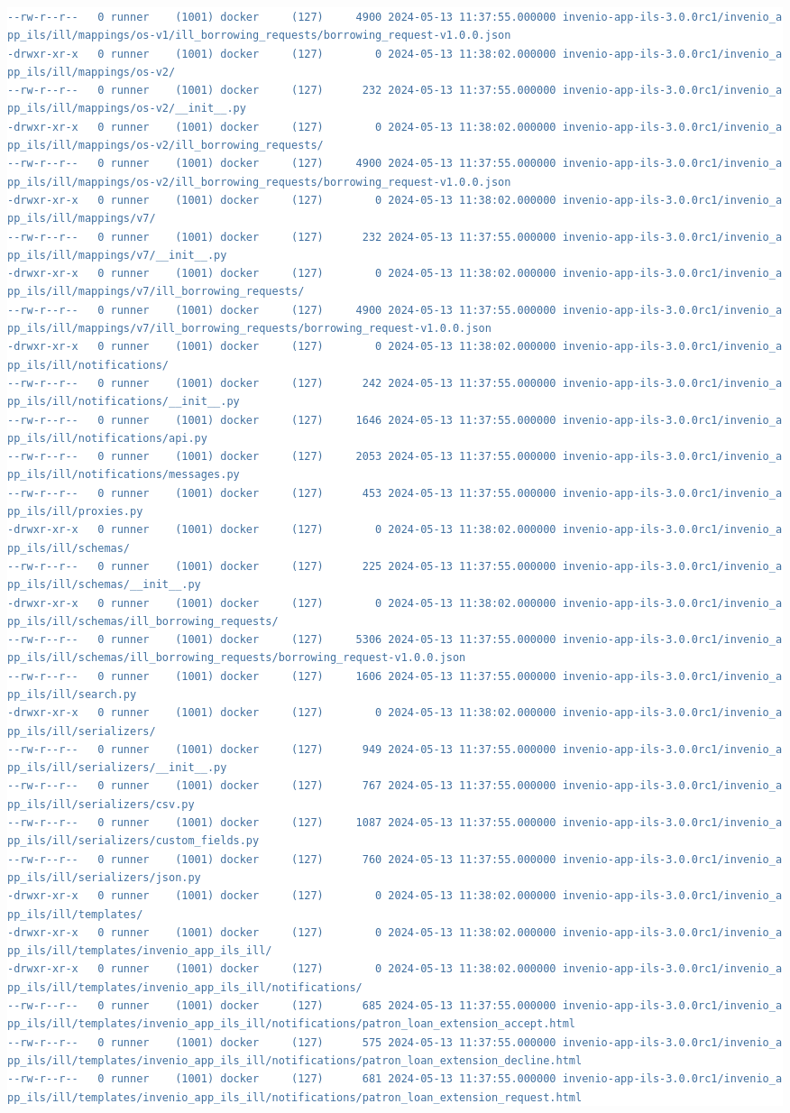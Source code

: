 ```diff
--rw-r--r--   0 runner    (1001) docker     (127)     4900 2024-05-13 11:37:55.000000 invenio-app-ils-3.0.0rc1/invenio_app_ils/ill/mappings/os-v1/ill_borrowing_requests/borrowing_request-v1.0.0.json
-drwxr-xr-x   0 runner    (1001) docker     (127)        0 2024-05-13 11:38:02.000000 invenio-app-ils-3.0.0rc1/invenio_app_ils/ill/mappings/os-v2/
--rw-r--r--   0 runner    (1001) docker     (127)      232 2024-05-13 11:37:55.000000 invenio-app-ils-3.0.0rc1/invenio_app_ils/ill/mappings/os-v2/__init__.py
-drwxr-xr-x   0 runner    (1001) docker     (127)        0 2024-05-13 11:38:02.000000 invenio-app-ils-3.0.0rc1/invenio_app_ils/ill/mappings/os-v2/ill_borrowing_requests/
--rw-r--r--   0 runner    (1001) docker     (127)     4900 2024-05-13 11:37:55.000000 invenio-app-ils-3.0.0rc1/invenio_app_ils/ill/mappings/os-v2/ill_borrowing_requests/borrowing_request-v1.0.0.json
-drwxr-xr-x   0 runner    (1001) docker     (127)        0 2024-05-13 11:38:02.000000 invenio-app-ils-3.0.0rc1/invenio_app_ils/ill/mappings/v7/
--rw-r--r--   0 runner    (1001) docker     (127)      232 2024-05-13 11:37:55.000000 invenio-app-ils-3.0.0rc1/invenio_app_ils/ill/mappings/v7/__init__.py
-drwxr-xr-x   0 runner    (1001) docker     (127)        0 2024-05-13 11:38:02.000000 invenio-app-ils-3.0.0rc1/invenio_app_ils/ill/mappings/v7/ill_borrowing_requests/
--rw-r--r--   0 runner    (1001) docker     (127)     4900 2024-05-13 11:37:55.000000 invenio-app-ils-3.0.0rc1/invenio_app_ils/ill/mappings/v7/ill_borrowing_requests/borrowing_request-v1.0.0.json
-drwxr-xr-x   0 runner    (1001) docker     (127)        0 2024-05-13 11:38:02.000000 invenio-app-ils-3.0.0rc1/invenio_app_ils/ill/notifications/
--rw-r--r--   0 runner    (1001) docker     (127)      242 2024-05-13 11:37:55.000000 invenio-app-ils-3.0.0rc1/invenio_app_ils/ill/notifications/__init__.py
--rw-r--r--   0 runner    (1001) docker     (127)     1646 2024-05-13 11:37:55.000000 invenio-app-ils-3.0.0rc1/invenio_app_ils/ill/notifications/api.py
--rw-r--r--   0 runner    (1001) docker     (127)     2053 2024-05-13 11:37:55.000000 invenio-app-ils-3.0.0rc1/invenio_app_ils/ill/notifications/messages.py
--rw-r--r--   0 runner    (1001) docker     (127)      453 2024-05-13 11:37:55.000000 invenio-app-ils-3.0.0rc1/invenio_app_ils/ill/proxies.py
-drwxr-xr-x   0 runner    (1001) docker     (127)        0 2024-05-13 11:38:02.000000 invenio-app-ils-3.0.0rc1/invenio_app_ils/ill/schemas/
--rw-r--r--   0 runner    (1001) docker     (127)      225 2024-05-13 11:37:55.000000 invenio-app-ils-3.0.0rc1/invenio_app_ils/ill/schemas/__init__.py
-drwxr-xr-x   0 runner    (1001) docker     (127)        0 2024-05-13 11:38:02.000000 invenio-app-ils-3.0.0rc1/invenio_app_ils/ill/schemas/ill_borrowing_requests/
--rw-r--r--   0 runner    (1001) docker     (127)     5306 2024-05-13 11:37:55.000000 invenio-app-ils-3.0.0rc1/invenio_app_ils/ill/schemas/ill_borrowing_requests/borrowing_request-v1.0.0.json
--rw-r--r--   0 runner    (1001) docker     (127)     1606 2024-05-13 11:37:55.000000 invenio-app-ils-3.0.0rc1/invenio_app_ils/ill/search.py
-drwxr-xr-x   0 runner    (1001) docker     (127)        0 2024-05-13 11:38:02.000000 invenio-app-ils-3.0.0rc1/invenio_app_ils/ill/serializers/
--rw-r--r--   0 runner    (1001) docker     (127)      949 2024-05-13 11:37:55.000000 invenio-app-ils-3.0.0rc1/invenio_app_ils/ill/serializers/__init__.py
--rw-r--r--   0 runner    (1001) docker     (127)      767 2024-05-13 11:37:55.000000 invenio-app-ils-3.0.0rc1/invenio_app_ils/ill/serializers/csv.py
--rw-r--r--   0 runner    (1001) docker     (127)     1087 2024-05-13 11:37:55.000000 invenio-app-ils-3.0.0rc1/invenio_app_ils/ill/serializers/custom_fields.py
--rw-r--r--   0 runner    (1001) docker     (127)      760 2024-05-13 11:37:55.000000 invenio-app-ils-3.0.0rc1/invenio_app_ils/ill/serializers/json.py
-drwxr-xr-x   0 runner    (1001) docker     (127)        0 2024-05-13 11:38:02.000000 invenio-app-ils-3.0.0rc1/invenio_app_ils/ill/templates/
-drwxr-xr-x   0 runner    (1001) docker     (127)        0 2024-05-13 11:38:02.000000 invenio-app-ils-3.0.0rc1/invenio_app_ils/ill/templates/invenio_app_ils_ill/
-drwxr-xr-x   0 runner    (1001) docker     (127)        0 2024-05-13 11:38:02.000000 invenio-app-ils-3.0.0rc1/invenio_app_ils/ill/templates/invenio_app_ils_ill/notifications/
--rw-r--r--   0 runner    (1001) docker     (127)      685 2024-05-13 11:37:55.000000 invenio-app-ils-3.0.0rc1/invenio_app_ils/ill/templates/invenio_app_ils_ill/notifications/patron_loan_extension_accept.html
--rw-r--r--   0 runner    (1001) docker     (127)      575 2024-05-13 11:37:55.000000 invenio-app-ils-3.0.0rc1/invenio_app_ils/ill/templates/invenio_app_ils_ill/notifications/patron_loan_extension_decline.html
--rw-r--r--   0 runner    (1001) docker     (127)      681 2024-05-13 11:37:55.000000 invenio-app-ils-3.0.0rc1/invenio_app_ils/ill/templates/invenio_app_ils_ill/notifications/patron_loan_extension_request.html
```